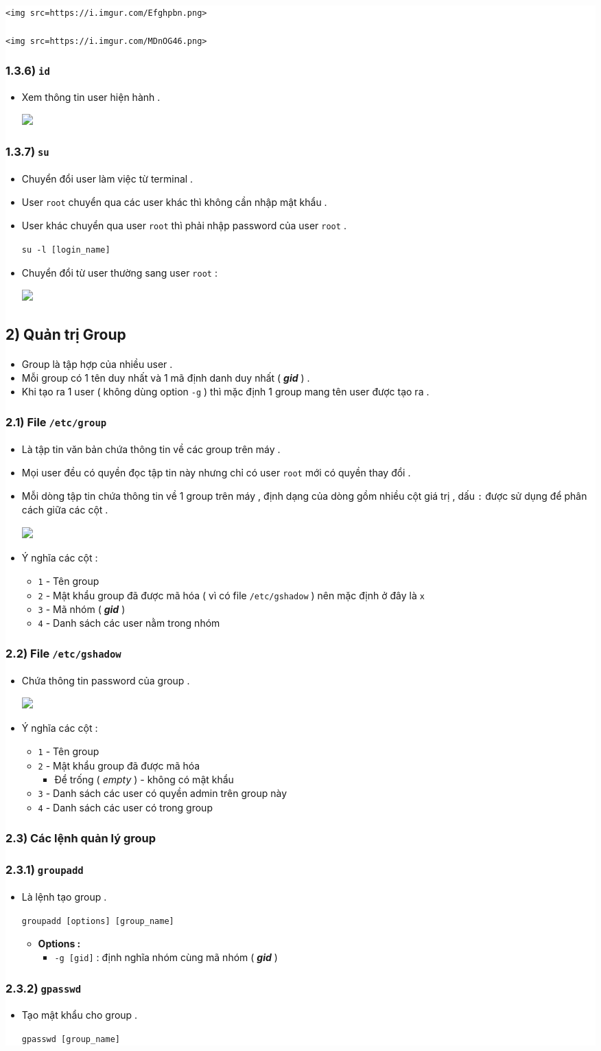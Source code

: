     <img src=https://i.imgur.com/Efghpbn.png>

    <img src=https://i.imgur.com/MDnOG46.png>
### **1.3.6) `id`**
- Xem thông tin user hiện hành .

    <img src=https://i.imgur.com/Ff82soj.png>

### **1.3.7) `su`**
- Chuyển đổi user làm việc từ terminal .
- User `root` chuyển qua các user khác thì không cần nhập mật khẩu .
- User khác chuyển qua user `root` thì phải nhập password của user `root` .
    ```
    su -l [login_name]
    ```
- Chuyển đổi từ user thường sang user `root` :

    <img src=https://i.imgur.com/wTRBMzA.png>
## **2) Quản trị Group**
- Group là tập hợp của nhiều user .
- Mỗi group có 1 tên duy nhất và 1 mã định danh duy nhất ( ***gid*** ) .
- Khi tạo ra 1 user ( không dùng option `-g` ) thì mặc định 1 group mang tên user được tạo ra .
### **2.1) File `/etc/group`**
- Là tập tin văn bản chứa thông tin về các group trên máy .
- Mọi user đều có quyền đọc tập tin này nhưng chỉ có user `root` mới có quyền thay đổi .
- Mỗi dòng tập tin chứa thông tin về 1 group trên máy , định dạng của dòng gồm nhiều cột giá trị , dấu `:` được sử dụng để phân cách giữa các cột .

    <img src=https://i.imgur.com/B0BCYZG.png>

- Ý nghĩa các cột :
    - `1` - Tên group
    - `2` - Mật khẩu group đã được mã hóa ( vì có file `/etc/gshadow` ) nên mặc định ở đây là `x`
    - `3` - Mã nhóm ( ***gid*** )
    - `4` - Danh sách các user nằm trong nhóm
### **2.2) File `/etc/gshadow`**
- Chứa thông tin password của group .

    <img src=https://i.imgur.com/Vt6E9jd.png>

- Ý nghĩa các cột :
    - `1` - Tên group
    - `2` - Mật khẩu group đã được mã hóa 
        - Để trống ( *empty* ) - không có mật khẩu
    - `3` - Danh sách các user có quyền admin trên group này
    - `4` - Danh sách các user có trong group
### **2.3) Các lệnh quản lý group**
### **2.3.1) `groupadd`** 
- Là lệnh tạo group .
    ```
    groupadd [options] [group_name]
    ```
    - **Options :**
        - `-g [gid]` : định nghĩa nhóm cùng mã nhóm ( ***gid*** )
### **2.3.2) `gpasswd`**
- Tạo mật khẩu cho group .
    ```
    gpasswd [group_name]